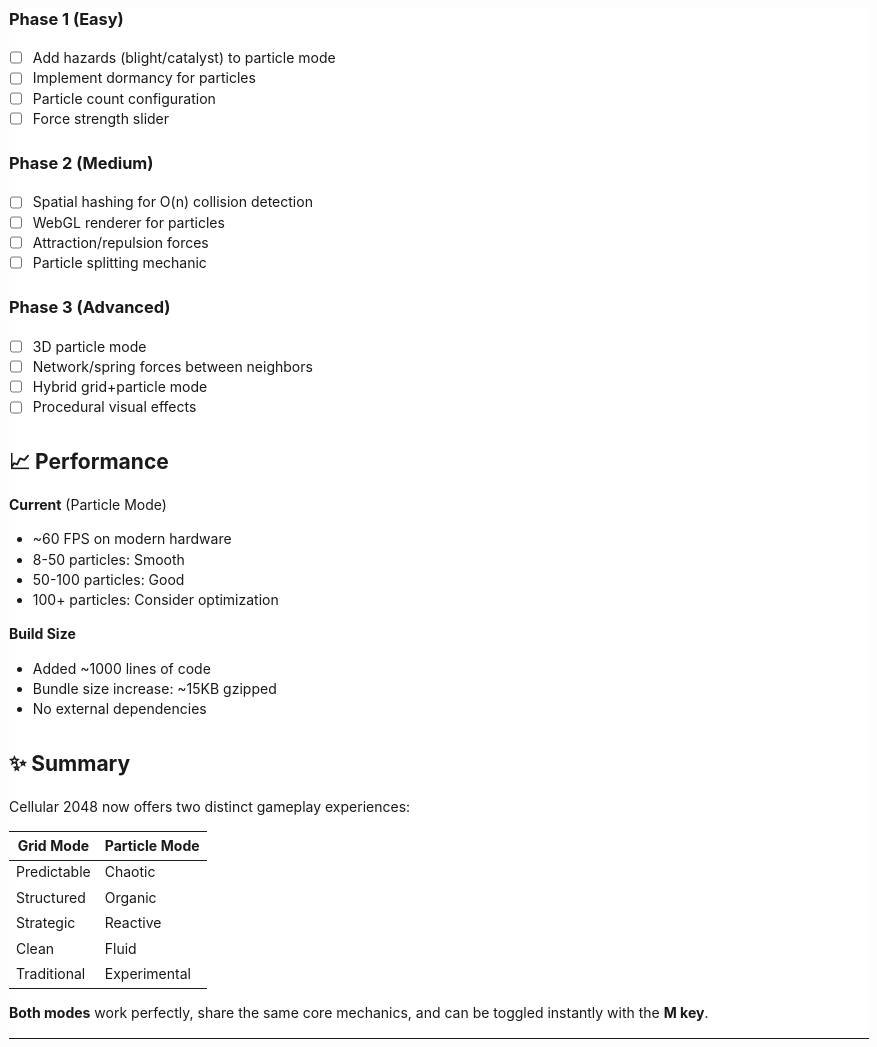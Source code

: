 ### Phase 1 (Easy)
- [ ] Add hazards (blight/catalyst) to particle mode
- [ ] Implement dormancy for particles
- [ ] Particle count configuration
- [ ] Force strength slider

### Phase 2 (Medium)
- [ ] Spatial hashing for O(n) collision detection
- [ ] WebGL renderer for particles
- [ ] Attraction/repulsion forces
- [ ] Particle splitting mechanic

### Phase 3 (Advanced)
- [ ] 3D particle mode
- [ ] Network/spring forces between neighbors
- [ ] Hybrid grid+particle mode
- [ ] Procedural visual effects

## 📈 Performance

**Current** (Particle Mode)
- ~60 FPS on modern hardware
- 8-50 particles: Smooth
- 50-100 particles: Good
- 100+ particles: Consider optimization

**Build Size**
- Added ~1000 lines of code
- Bundle size increase: ~15KB gzipped
- No external dependencies

## ✨ Summary

Cellular 2048 now offers two distinct gameplay experiences:

| Grid Mode | Particle Mode |
|-----------|---------------|
| Predictable | Chaotic |
| Structured | Organic |
| Strategic | Reactive |
| Clean | Fluid |
| Traditional | Experimental |

**Both modes** work perfectly, share the same core mechanics, and can be toggled instantly with the **M key**.

---

